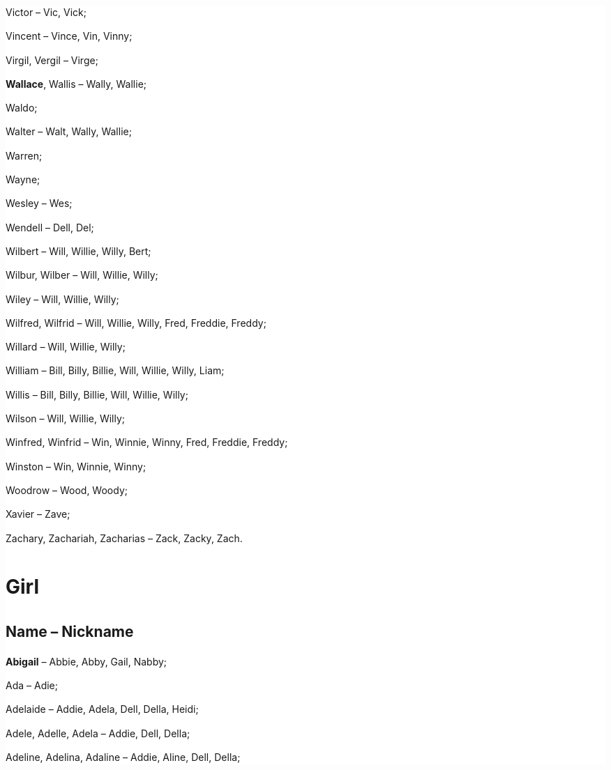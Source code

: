 Victor – Vic, Vick;

Vincent – Vince, Vin, Vinny;

Virgil, Vergil – Virge;

**Wallace**, Wallis – Wally, Wallie;

Waldo;

Walter – Walt, Wally, Wallie;

Warren;

Wayne;

Wesley – Wes;

Wendell – Dell, Del;

Wilbert – Will, Willie, Willy, Bert;

Wilbur, Wilber – Will, Willie, Willy;

Wiley – Will, Willie, Willy;

Wilfred, Wilfrid – Will, Willie, Willy, Fred, Freddie, Freddy;

Willard – Will, Willie, Willy;

William – Bill, Billy, Billie, Will, Willie, Willy, Liam;

Willis – Bill, Billy, Billie, Will, Willie, Willy;

Wilson – Will, Willie, Willy;

Winfred, Winfrid – Win, Winnie, Winny, Fred, Freddie, Freddy;

Winston – Win, Winnie, Winny;

Woodrow – Wood, Woody;

Xavier – Zave;

Zachary, Zachariah, Zacharias – Zack, Zacky, Zach.





# Girl

## Name – Nickname

**Abigail** – Abbie, Abby, Gail, Nabby;

Ada – Adie;

Adelaide – Addie, Adela, Dell, Della, Heidi;

Adele, Adelle, Adela – Addie, Dell, Della;

Adeline, Adelina, Adaline – Addie, Aline, Dell, Della;
